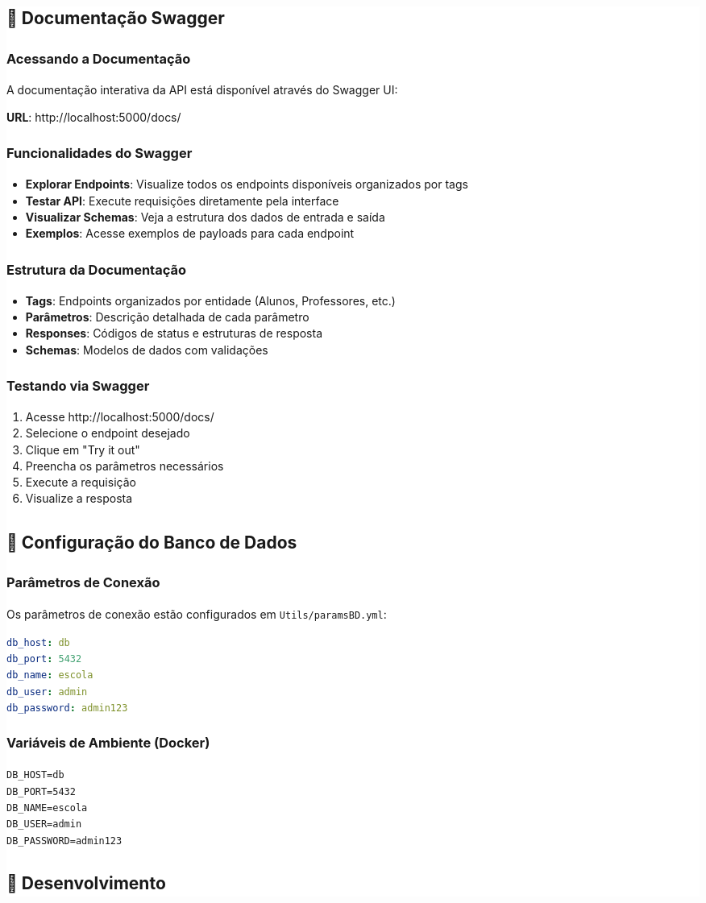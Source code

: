 ## 📖 Documentação Swagger

### Acessando a Documentação
A documentação interativa da API está disponível através do Swagger UI:

**URL**: http://localhost:5000/docs/

### Funcionalidades do Swagger
- **Explorar Endpoints**: Visualize todos os endpoints disponíveis organizados por tags
- **Testar API**: Execute requisições diretamente pela interface
- **Visualizar Schemas**: Veja a estrutura dos dados de entrada e saída
- **Exemplos**: Acesse exemplos de payloads para cada endpoint

### Estrutura da Documentação
- **Tags**: Endpoints organizados por entidade (Alunos, Professores, etc.)
- **Parâmetros**: Descrição detalhada de cada parâmetro
- **Responses**: Códigos de status e estruturas de resposta
- **Schemas**: Modelos de dados com validações

### Testando via Swagger
1. Acesse http://localhost:5000/docs/
2. Selecione o endpoint desejado
3. Clique em "Try it out"
4. Preencha os parâmetros necessários
5. Execute a requisição
6. Visualize a resposta

## 🔧 Configuração do Banco de Dados

### Parâmetros de Conexão
Os parâmetros de conexão estão configurados em `Utils/paramsBD.yml`:
```yaml
db_host: db
db_port: 5432
db_name: escola
db_user: admin
db_password: admin123
```

### Variáveis de Ambiente (Docker)
```env
DB_HOST=db
DB_PORT=5432
DB_NAME=escola
DB_USER=admin
DB_PASSWORD=admin123
```

## 🚀 Desenvolvimento
